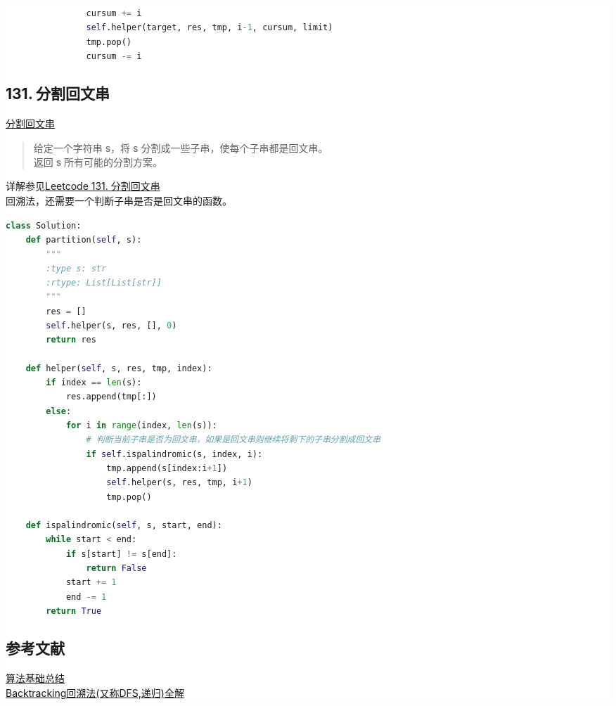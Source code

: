 ```python
                cursum += i
                self.helper(target, res, tmp, i-1, cursum, limit)
                tmp.pop()
                cursum -= i
```

## 131. 分割回文串
[分割回文串](https://leetcode-cn.com/problems/palindrome-partitioning/description/)
> 给定一个字符串 s，将 s 分割成一些子串，使每个子串都是回文串。    
返回 s 所有可能的分割方案。

详解参见[Leetcode 131. 分割回文串](http://jackniulin.com/2018/05/30/leetcode131/)    
回溯法，还需要一个判断子串是否是回文串的函数。

```python
class Solution:
    def partition(self, s):
        """
        :type s: str
        :rtype: List[List[str]]
        """
        res = []
        self.helper(s, res, [], 0)
        return res

    def helper(self, s, res, tmp, index):
        if index == len(s):
            res.append(tmp[:])
        else:
            for i in range(index, len(s)):
                # 判断当前子串是否为回文串，如果是回文串则继续将剩下的子串分割成回文串
                if self.ispalindromic(s, index, i):
                    tmp.append(s[index:i+1])
                    self.helper(s, res, tmp, i+1)
                    tmp.pop()

    def ispalindromic(self, s, start, end):
        while start < end:
            if s[start] != s[end]:
                return False
            start += 1
            end -= 1
        return True
```


## 参考文献
[算法基础总结](http://www.linguang.space/article.php?type=all_article&id=14977788276880)     
[Backtracking回溯法(又称DFS,递归)全解](https://segmentfault.com/a/1190000006121957)